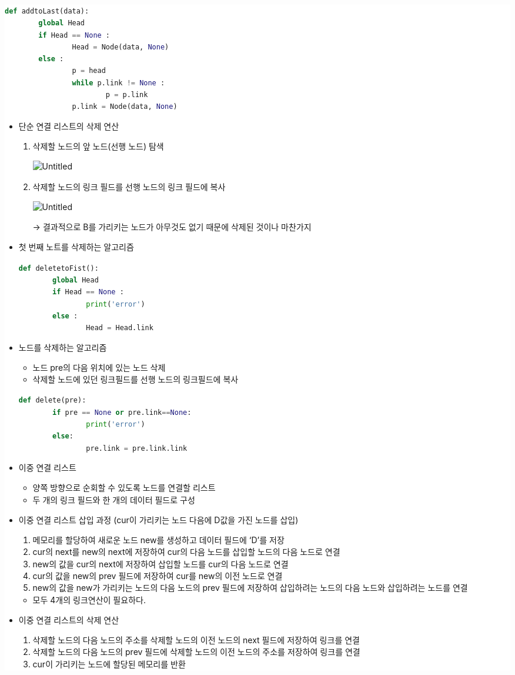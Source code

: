 ```python
def addtoLast(data):
		global Head
		if Head == None :
				Head = Node(data, None)
		else :
				p = head
				while p.link != None :
						p = p.link
				p.link = Node(data, None)
```

- 단순 연결 리스트의 삭제 연산
    1. 삭제할 노드의 앞 노드(선행 노드) 탐색
        
        ![Untitled](https://s3-us-west-2.amazonaws.com/secure.notion-static.com/afe5f93c-e8c3-4823-9172-828385f0d021/Untitled.png)
        
    2. 삭제할 노드의 링크 필드를 선행 노드의 링크 필드에 복사
        
        ![Untitled](https://s3-us-west-2.amazonaws.com/secure.notion-static.com/86cddb26-f172-4b1f-9edf-8b5ead032eb9/Untitled.png)
        
        → 결과적으로 B를 가리키는 노드가 아무것도 없기 때문에 삭제된 것이나 마찬가지
        
- 첫 번째 노트를 삭제하는 알고리즘
    
    ```python
    def deletetoFist():
    		global Head
    		if Head == None :
    				print('error')
    		else :
    				Head = Head.link
    ```
    
- 노드를 삭제하는 알고리즘
    - 노드 pre의 다음 위치에 있는 노드 삭제
    - 삭제할 노드에 있던 링크필드를 선행 노드의 링크필드에 복사
    
    ```python
    def delete(pre):
    		if pre == None or pre.link==None: 
    				print('error')
    		else:
    				pre.link = pre.link.link
    ```
    
- 이중 연결 리스트
    - 양쪽 방향으로 순회할 수 있도록 노드를 연결할 리스트
    - 두 개의 링크 필드와 한 개의 데이터 필드로 구성
- 이중 연결 리스트 삽입 과정 (cur이 가리키는 노드 다음에 D값을 가진 노드를 삽입)
    1. 메모리를 할당하여 새로운 노드 new를 생성하고 데이터 필드에 ‘D’를 저장
    2. cur의 next를 new의 next에 저장하여 cur의 다음 노드를 삽입할 노드의 다음 노드로 연결
    3. new의 값을 cur의 next에 저장하여 삽입할 노드를 cur의 다음 노드로 연결
    4. cur의 값을 new의 prev 필드에 저장하여 cur를 new의 이전 노드로 연결
    5. new의 값을 new가 가리키는 노드의 다음 노드의 prev 필드에 저장하여 삽입하려는 노드의 다음 노드와 삽입하려는 노드를 연결
    - 모두 4개의 링크연산이 필요하다.
- 이중 연결 리스트의 삭제 연산
    1. 삭제할 노드의 다음 노드의 주소를 삭제할 노드의 이전 노드의 next 필드에 저장하여 링크를 연결
    2. 삭제할 노드의 다음 노드의 prev 필드에 삭제할 노드의 이전 노드의 주소를 저장하여 링크를 연결
    3. cur이 가리키는 노드에 할당된 메모리를 반환
